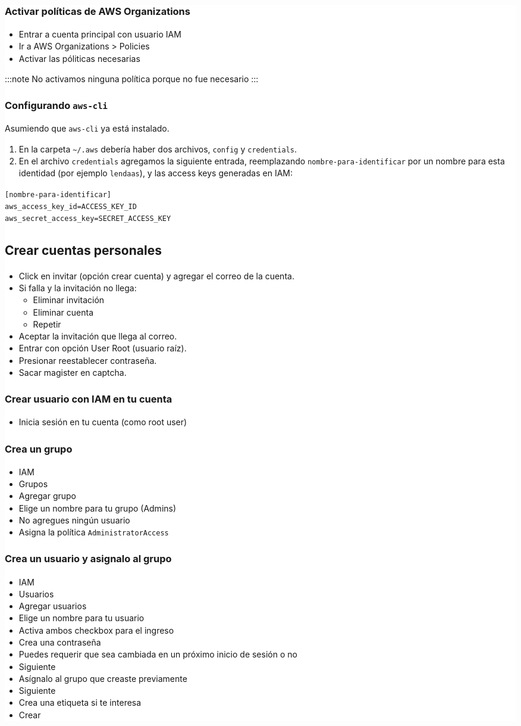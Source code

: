 ### Activar políticas de AWS Organizations

- Entrar a cuenta principal con usuario IAM
- Ir a AWS Organizations > Policies
- Activar las póliticas necesarias

:::note
No activamos ninguna política porque no fue necesario
:::

### Configurando `aws-cli`

Asumiendo que `aws-cli` ya está instalado.

1. En la carpeta `~/.aws` debería haber dos archivos, `config` y `credentials`.
1. En el archivo `credentials` agregamos la siguiente entrada, reemplazando `nombre-para-identificar` por un nombre para esta identidad (por ejemplo `lendaas`), y las access keys generadas en IAM:

```config
[nombre-para-identificar]
aws_access_key_id=ACCESS_KEY_ID
aws_secret_access_key=SECRET_ACCESS_KEY
```

## Crear cuentas personales

- Click en invitar (opción crear cuenta) y agregar el correo de la cuenta.
- Si falla y la invitación no llega:
  - Eliminar invitación
  - Eliminar cuenta
  - Repetir
- Aceptar la invitación que llega al correo.
- Entrar con opción User Root (usuario raíz).
- Presionar reestablecer contraseña.
- Sacar magister en captcha.

### Crear usuario con IAM en tu cuenta

- Inicia sesión en tu cuenta (como root user)

### Crea un grupo

- IAM
- Grupos
- Agregar grupo
- Elige un nombre para tu grupo (Admins)
- No agregues ningún usuario
- Asigna la política `AdministratorAccess`

### Crea un usuario y asignalo al grupo

- IAM
- Usuarios
- Agregar usuarios
- Elige un nombre para tu usuario
- Activa ambos checkbox para el ingreso
- Crea una contraseña
- Puedes requerir que sea cambiada en un próximo inicio de sesión o no
- Siguiente
- Asígnalo al grupo que creaste previamente
- Siguiente
- Crea una etiqueta si te interesa
- Crear
